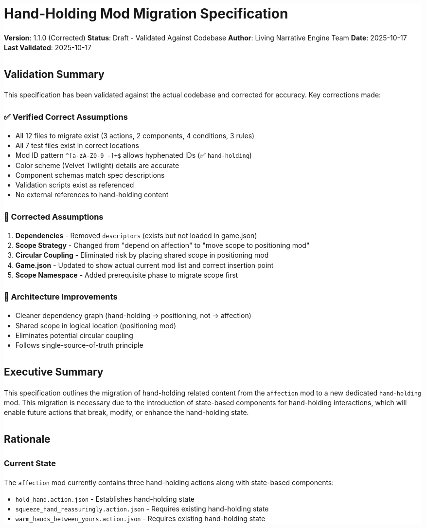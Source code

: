 # Hand-Holding Mod Migration Specification

**Version**: 1.1.0 (Corrected)
**Status**: Draft - Validated Against Codebase
**Author**: Living Narrative Engine Team
**Date**: 2025-10-17
**Last Validated**: 2025-10-17

## Validation Summary

This specification has been validated against the actual codebase and corrected for accuracy. Key corrections made:

### ✅ Verified Correct Assumptions
- All 12 files to migrate exist (3 actions, 2 components, 4 conditions, 3 rules)
- All 7 test files exist in correct locations
- Mod ID pattern `^[a-zA-Z0-9_-]+$` allows hyphenated IDs (✅ `hand-holding`)
- Color scheme (Velvet Twilight) details are accurate
- Component schemas match spec descriptions
- Validation scripts exist as referenced
- No external references to hand-holding content

### 🔧 Corrected Assumptions
1. **Dependencies** - Removed `descriptors` (exists but not loaded in game.json)
2. **Scope Strategy** - Changed from "depend on affection" to "move scope to positioning mod"
3. **Circular Coupling** - Eliminated risk by placing shared scope in positioning mod
4. **Game.json** - Updated to show actual current mod list and correct insertion point
5. **Scope Namespace** - Added prerequisite phase to migrate scope first

### 🎯 Architecture Improvements
- Cleaner dependency graph (hand-holding → positioning, not → affection)
- Shared scope in logical location (positioning mod)
- Eliminates potential circular coupling
- Follows single-source-of-truth principle

## Executive Summary

This specification outlines the migration of hand-holding related content from the `affection` mod to a new dedicated `hand-holding` mod. This migration is necessary due to the introduction of state-based components for hand-holding interactions, which will enable future actions that break, modify, or enhance the hand-holding state.

## Rationale

### Current State
The `affection` mod currently contains three hand-holding actions along with state-based components:
- `hold_hand.action.json` - Establishes hand-holding state
- `squeeze_hand_reassuringly.action.json` - Requires existing hand-holding state
- `warm_hands_between_yours.action.json` - Requires existing hand-holding state
